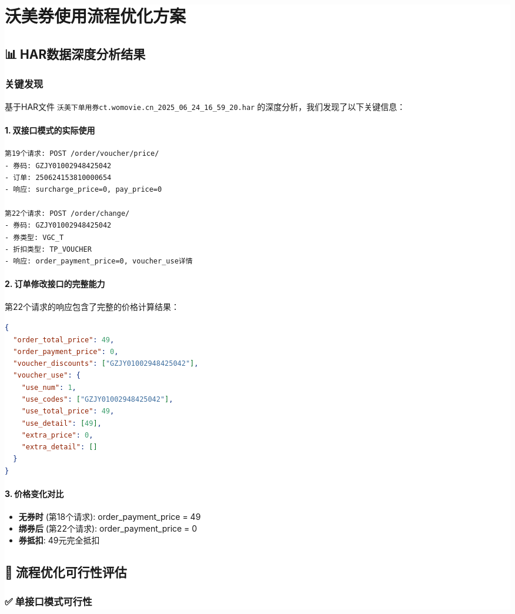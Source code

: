# 沃美券使用流程优化方案

## 📊 HAR数据深度分析结果

### 关键发现

基于HAR文件 `沃美下单用券ct.womovie.cn_2025_06_24_16_59_20.har` 的深度分析，我们发现了以下关键信息：

#### 1. 双接口模式的实际使用
```
第19个请求: POST /order/voucher/price/
- 券码: GZJY01002948425042
- 订单: 250624153810000654
- 响应: surcharge_price=0, pay_price=0

第22个请求: POST /order/change/
- 券码: GZJY01002948425042
- 券类型: VGC_T
- 折扣类型: TP_VOUCHER
- 响应: order_payment_price=0, voucher_use详情
```

#### 2. 订单修改接口的完整能力
第22个请求的响应包含了完整的价格计算结果：
```json
{
  "order_total_price": 49,
  "order_payment_price": 0,
  "voucher_discounts": ["GZJY01002948425042"],
  "voucher_use": {
    "use_num": 1,
    "use_codes": ["GZJY01002948425042"],
    "use_total_price": 49,
    "use_detail": [49],
    "extra_price": 0,
    "extra_detail": []
  }
}
```

#### 3. 价格变化对比
- **无券时** (第18个请求): order_payment_price = 49
- **绑券后** (第22个请求): order_payment_price = 0
- **券抵扣**: 49元完全抵扣

## 🎯 流程优化可行性评估

### ✅ 单接口模式可行性
